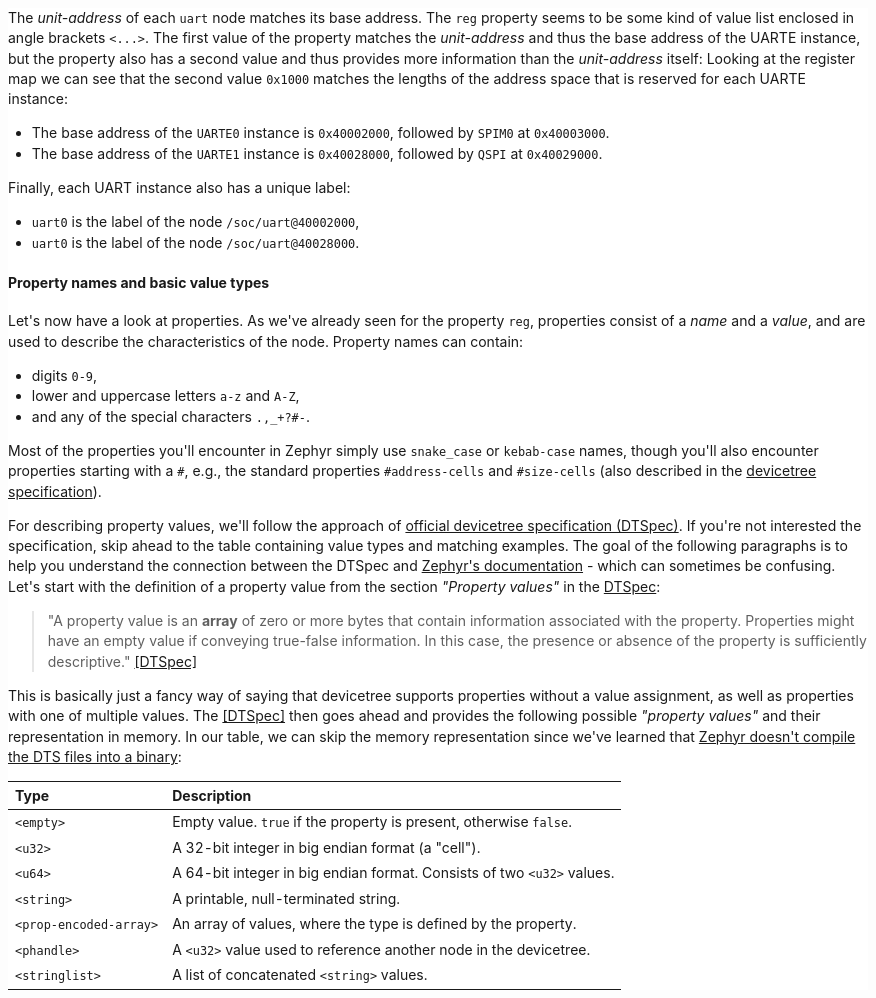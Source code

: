 The _unit-address_ of each `uart` node matches its base address. The `reg` property seems to be some kind of value list enclosed in angle brackets `<...>`. The first value of the property matches the _unit-address_ and thus the base address of the UARTE instance, but the property also has a second value and thus provides more information than the _unit-address_ itself: Looking at the register map we can see that the second value `0x1000` matches the lengths of the address space that is reserved for each UARTE instance:

- The base address of the `UARTE0` instance is `0x40002000`, followed by `SPIM0` at `0x40003000`.
- The base address of the `UARTE1` instance is `0x40028000`, followed by `QSPI` at `0x40029000`.

Finally, each UART instance also has a unique label:
- `uart0` is the label of the node `/soc/uart@40002000`,
- `uart0` is the label of the node `/soc/uart@40028000`.

#### Property names and basic value types

Let's now have a look at properties. As we've already seen for the property `reg`, properties consist of a _name_ and a _value_, and are used to describe the characteristics of the node. Property names can contain:
- digits `0-9`,
- lower and uppercase letters `a-z` and `A-Z`,
- and any of the special characters `.,_+?#-`.

Most of the properties you'll encounter in Zephyr simply use `snake_case` or `kebab-case` names, though you'll also encounter properties starting with a `#`, e.g., the standard properties `#address-cells` and `#size-cells` (also described in the [devicetree specification][devicetree-spec]).

For describing property values, we'll follow the approach of [official devicetree specification (DTSpec)][devicetree-spec]. If you're not interested the specification, skip ahead to the table containing value types and matching examples. The goal of the following paragraphs is to help you understand the connection between the DTSpec and [Zephyr's documentation][zephyr-dts] - which can sometimes be confusing. Let's start with the definition of a property value from the section _"Property values"_ in the [DTSpec][devicetree-spec]:

> "A property value is an **array** of zero or more bytes that contain information associated with the property. Properties might have an empty value if conveying true-false information. In this case, the presence or absence of the property is sufficiently descriptive." [[DTSpec]][devicetree-spec]

This is basically just a fancy way of saying that devicetree supports properties without a value assignment, as well as properties with one of multiple values. The [[DTSpec]][devicetree-spec] then goes ahead and provides the following possible _"property values"_ and their representation in memory. In our table, we can skip the memory representation since we've learned that [Zephyr doesn't compile the DTS files into a binary](#compiling-the-devicetree):

| Type                   | Description                                                            |
| :--------------------- | :--------------------------------------------------------------------- |
| `<empty>`              | Empty value. `true` if the property is present, otherwise `false`.     |
| `<u32>`                | A 32-bit integer in big endian format (a "cell").                      |
| `<u64>`                | A 64-bit integer in big endian format. Consists of two `<u32>` values. |
| `<string>`             | A printable, null-terminated string.                                   |
| `<prop-encoded-array>` | An array of values, where the type is defined by the property.         |
| `<phandle>`            | A `<u32>` value used to reference another node in the devicetree.      |
| `<stringlist>`         | A list of concatenated `<string>` values.                              |


[nordicsemi]: https://www.nordicsemi.com/
[nordicsemi-academy-devicetree]: https://academy.nordicsemi.com/topic/devicetree/
[rpi-devicetree]: https://www.raspberrypi.com/documentation/computers/configuration.html#device-trees-overlays-and-parameters
[devicetree]: https://www.devicetree.org/
[devicetree-spec]: https://www.devicetree.org/specifications/
[linaro-devicetree]: https://www.linaro.org/blog/introducing-devicetree-org/
[zephyr-kconfig]: https://docs.zephyrproject.org/latest/build/kconfig/index.html#configuration-system-kconfig
[zephyr-dts]: https://docs.zephyrproject.org/latest/build/dts/index.html
[zephyr-dts-howto]: https://docs.zephyrproject.org/latest/build/dts/howtos.html
[zephyr-dts-bindings-api]: https://docs.zephyrproject.org/latest/build/dts/api/bindings.html
[zephyr-dts-bindings-types]: https://docs.zephyrproject.org/latest/build/dts/bindings-syntax.html#type
[zephyr-dts-intro-bindings-properties]: https://docs.zephyrproject.org/latest/build/dts/intro-syntax-structure.html#properties
[zephyr-dts-intro-input-and-output]: https://docs.zephyrproject.org/latest/build/dts/intro-input-output.html
[zephyr-dts-intro-property-values]: https://docs.zephyrproject.org/latest/build/dts/intro-syntax-structure.html#writing-property-values
[zephyr-dts-phandles]: https://docs.zephyrproject.org/latest/build/dts/phandles.html
[zephyr-dts-overlays]: https://docs.zephyrproject.org/latest/build/dts/howtos.html#set-devicetree-overlays
[zephyr-dts-bindings-location]: https://docs.zephyrproject.org/latest/build/dts/bindings-intro.html#where-bindings-are-located
[zephr-dts-bindings-specifier-cells]: https://docs.zephyrproject.org/latest/build/dts/bindings-syntax.html#specifier-cell-names-cells
[zephyr-summit-22-devicetree]: https://www.youtube.com/watch?v=w8GgP3h0M8M&list=PLzRQULb6-ipFDwFONbHu-Qb305hJR7ICe